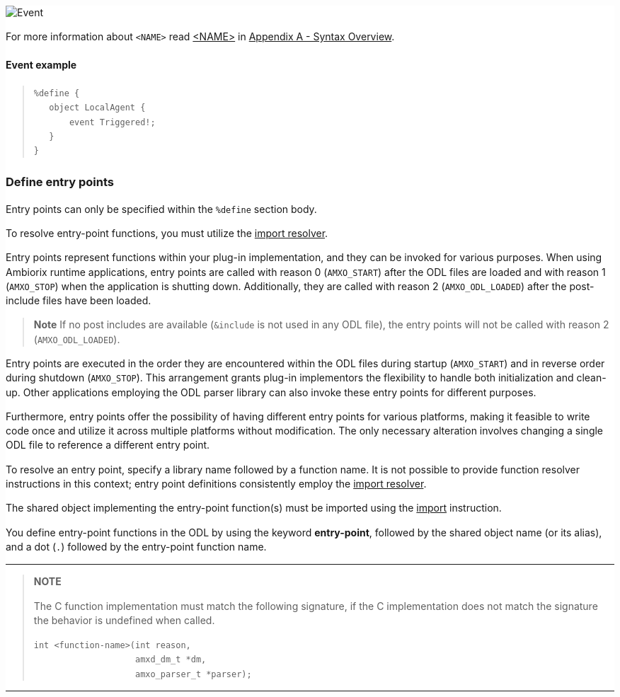 ![Event](doc/railroad/event.svg "event")<br>

For more information about `<NAME>` read [\<NAME\>](#name) in [Appendix A - Syntax Overview](#appendix-a-syntax-overview).<br>

#### Event example

> ```
> %define {
>    object LocalAgent {
>        event Triggered!;
>    }
> }
> ```

### Define entry points

Entry points can only be specified within the `%define` section body.

To resolve entry-point functions, you must utilize the [import resolver](#import-resolver).

Entry points represent functions within your plug-in implementation, and they can be invoked for various purposes. When using Ambiorix runtime applications, entry points are called with reason 0 (`AMXO_START`) after the ODL files are loaded and with reason 1 (`AMXO_STOP`) when the application is shutting down. Additionally, they are called with reason 2 (`AMXO_ODL_LOADED`) after the post-include files have been loaded.

> **Note**
> If no post includes are available (`&include` is not used in any ODL file), the entry points will not be called with reason 2 (`AMXO_ODL_LOADED`).

Entry points are executed in the order they are encountered within the ODL files during startup (`AMXO_START`) and in reverse order during shutdown (`AMXO_STOP`). This arrangement grants plug-in implementors the flexibility to handle both initialization and clean-up. Other applications employing the ODL parser library can also invoke these entry points for different purposes.

Furthermore, entry points offer the possibility of having different entry points for various platforms, making it feasible to write code once and utilize it across multiple platforms without modification. The only necessary alteration involves changing a single ODL file to reference a different entry point.

To resolve an entry point, specify a library name followed by a function name. It is not possible to provide function resolver instructions in this context; entry point definitions consistently employ the [import resolver](#import-resolver).

The shared object implementing the entry-point function(s) must be imported using the [import](#import) instruction.

You define entry-point functions in the ODL by using the keyword **entry-point**, followed by the shared object name (or its alias), and a dot (`.`) followed by the entry-point function name.

***
> **NOTE**  
>
>The C function implementation must match the following signature, if the C implementation does not match the signature the behavior is undefined when called.
>
> ```
> int <function-name>(int reason,
>                     amxd_dm_t *dm,
>                     amxo_parser_t *parser);
> ```
***
